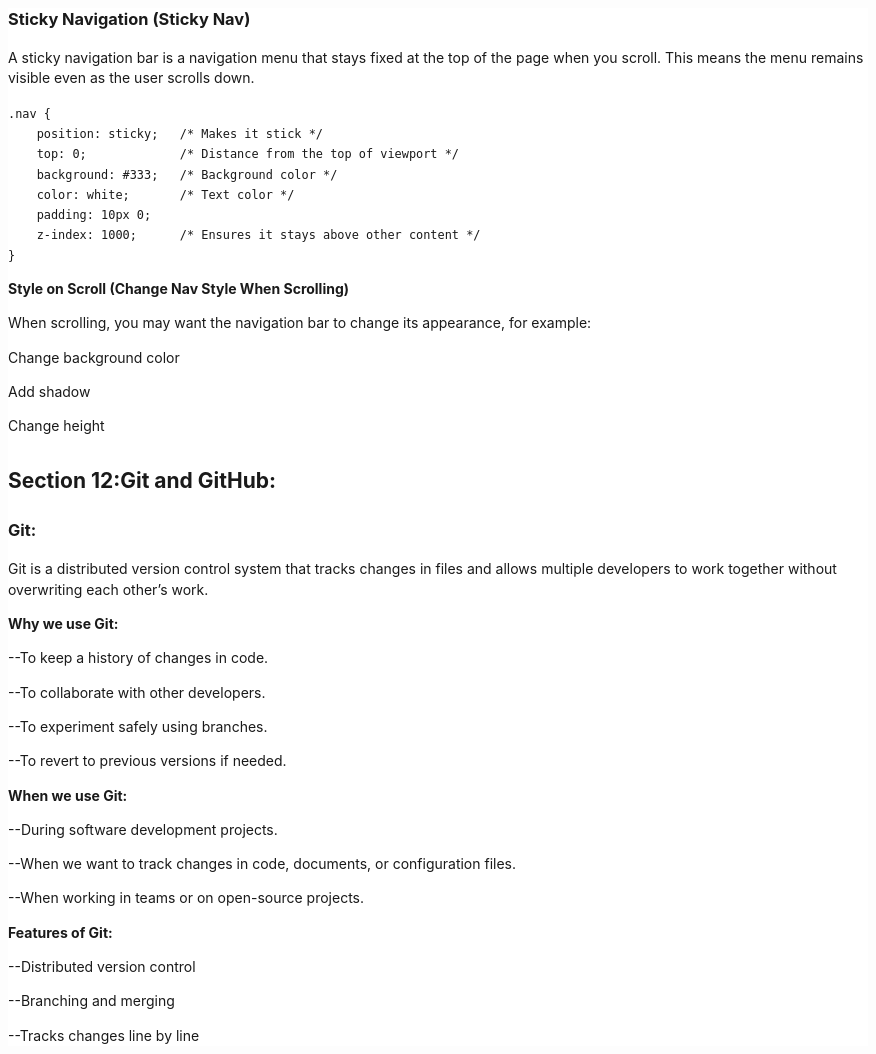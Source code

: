 ### Sticky Navigation (Sticky Nav)

A sticky navigation bar is a navigation menu that stays fixed at the top of the page when you scroll. This means the menu remains visible even as the user scrolls down.

```
.nav {
    position: sticky;   /* Makes it stick */
    top: 0;             /* Distance from the top of viewport */
    background: #333;   /* Background color */
    color: white;       /* Text color */
    padding: 10px 0;
    z-index: 1000;      /* Ensures it stays above other content */
}

```

**Style on Scroll (Change Nav Style When Scrolling)**

When scrolling, you may want the navigation bar to change its appearance, for example:

Change background color

Add shadow

Change height

## Section 12:Git and GitHub:

### Git:

Git is a distributed version control system that tracks changes in files and allows multiple developers to work together without overwriting each other’s work.

**Why we use Git:**

--To keep a history of changes in code.

--To collaborate with other developers.

--To experiment safely using branches.

--To revert to previous versions if needed.

**When we use Git:**

--During software development projects.

--When we want to track changes in code, documents, or configuration files.

--When working in teams or on open-source projects.


**Features of Git:**

--Distributed version control

--Branching and merging

--Tracks changes line by line

